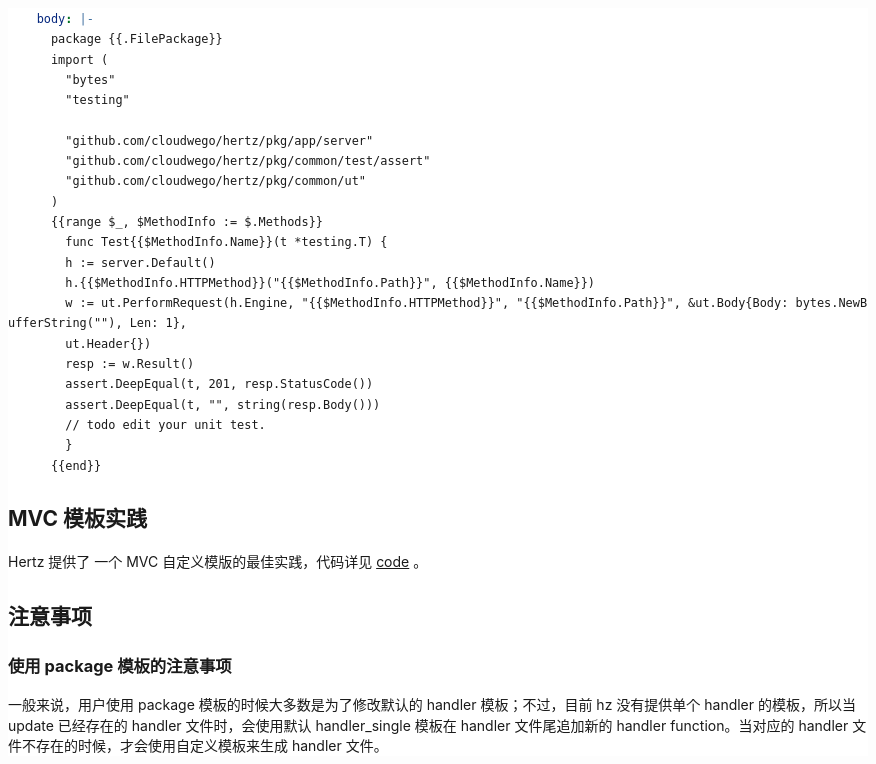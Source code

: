 ```yaml
    body: |-
      package {{.FilePackage}}
      import (
        "bytes"
        "testing"

        "github.com/cloudwego/hertz/pkg/app/server"
        "github.com/cloudwego/hertz/pkg/common/test/assert"
        "github.com/cloudwego/hertz/pkg/common/ut"
      )
      {{range $_, $MethodInfo := $.Methods}}
        func Test{{$MethodInfo.Name}}(t *testing.T) {
        h := server.Default()
        h.{{$MethodInfo.HTTPMethod}}("{{$MethodInfo.Path}}", {{$MethodInfo.Name}})
        w := ut.PerformRequest(h.Engine, "{{$MethodInfo.HTTPMethod}}", "{{$MethodInfo.Path}}", &ut.Body{Body: bytes.NewBufferString(""), Len: 1},
        ut.Header{})
        resp := w.Result()
        assert.DeepEqual(t, 201, resp.StatusCode())
        assert.DeepEqual(t, "", string(resp.Body()))
        // todo edit your unit test.
        }
      {{end}}
```

## MVC 模板实践

Hertz 提供了 一个 MVC 自定义模版的最佳实践，代码详见 [code](https://github.com/cloudwego/hertz-examples/tree/main/hz/template) 。

## 注意事项

### 使用 package 模板的注意事项

一般来说，用户使用 package 模板的时候大多数是为了修改默认的 handler 模板；不过，目前 hz 没有提供单个 handler 的模板，所以当 update 已经存在的 handler 文件时，会使用默认 handler_single 模板在 handler 文件尾追加新的 handler function。当对应的 handler 文件不存在的时候，才会使用自定义模板来生成 handler 文件。
